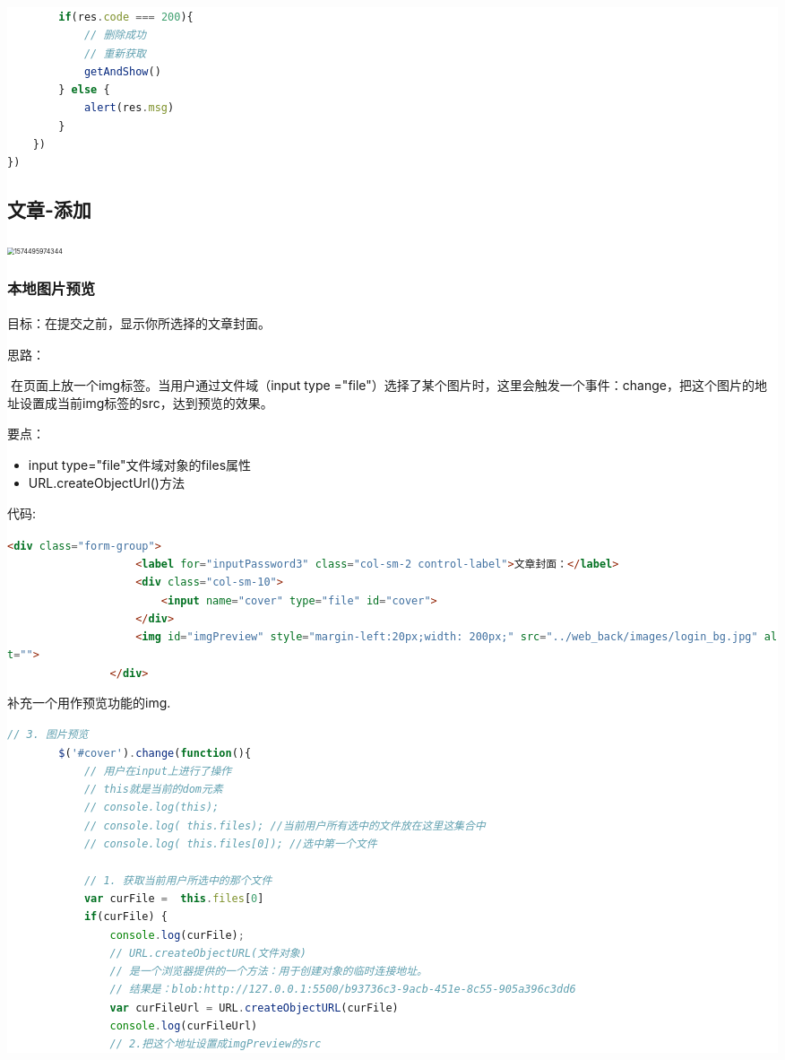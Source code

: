 ```javascript
        if(res.code === 200){
            // 删除成功
            // 重新获取
            getAndShow()
        } else {
            alert(res.msg)
        }
    })
})
```



## 文章-添加

<img src="asset/1574495974344.png" alt="1574495974344" style="zoom:50%;" />

### 本地图片预览

目标：在提交之前，显示你所选择的文章封面。

思路：

​	在页面上放一个img标签。当用户通过文件域（input type ="file"）选择了某个图片时，这里会触发一个事件：change，把这个图片的地址设置成当前img标签的src，达到预览的效果。



要点：

- input type="file"文件域对象的files属性
- URL.createObjectUrl()方法

代码:

```html
<div class="form-group">
                    <label for="inputPassword3" class="col-sm-2 control-label">文章封面：</label>
                    <div class="col-sm-10">
                        <input name="cover" type="file" id="cover">
                    </div>
                    <img id="imgPreview" style="margin-left:20px;width: 200px;" src="../web_back/images/login_bg.jpg" alt="">
                </div>
```

补充一个用作预览功能的img.



```javascript
// 3. 图片预览
        $('#cover').change(function(){
            // 用户在input上进行了操作
            // this就是当前的dom元素
            // console.log(this);
            // console.log( this.files); //当前用户所有选中的文件放在这里这集合中
            // console.log( this.files[0]); //选中第一个文件
            
            // 1. 获取当前用户所选中的那个文件
            var curFile =  this.files[0]
            if(curFile) {
                console.log(curFile);
                // URL.createObjectURL(文件对象) 
                // 是一个浏览器提供的一个方法：用于创建对象的临时连接地址。
                // 结果是：blob:http://127.0.0.1:5500/b93736c3-9acb-451e-8c55-905a396c3dd6
                var curFileUrl = URL.createObjectURL(curFile)
                console.log(curFileUrl)
                // 2.把这个地址设置成imgPreview的src
```